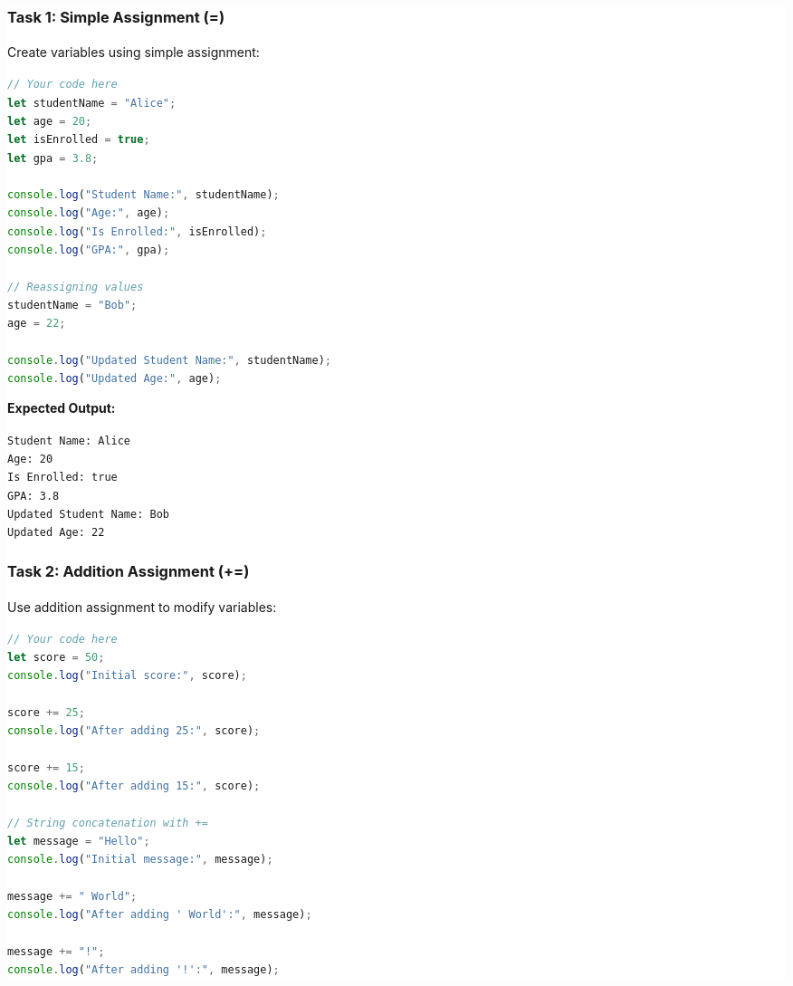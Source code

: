 ### Task 1: Simple Assignment (=)

Create variables using simple assignment:

```javascript
// Your code here
let studentName = "Alice";
let age = 20;
let isEnrolled = true;
let gpa = 3.8;

console.log("Student Name:", studentName);
console.log("Age:", age);
console.log("Is Enrolled:", isEnrolled);
console.log("GPA:", gpa);

// Reassigning values
studentName = "Bob";
age = 22;

console.log("Updated Student Name:", studentName);
console.log("Updated Age:", age);
```

**Expected Output:**

```
Student Name: Alice
Age: 20
Is Enrolled: true
GPA: 3.8
Updated Student Name: Bob
Updated Age: 22
```

### Task 2: Addition Assignment (+=)

Use addition assignment to modify variables:

```javascript
// Your code here
let score = 50;
console.log("Initial score:", score);

score += 25;
console.log("After adding 25:", score);

score += 15;
console.log("After adding 15:", score);

// String concatenation with +=
let message = "Hello";
console.log("Initial message:", message);

message += " World";
console.log("After adding ' World':", message);

message += "!";
console.log("After adding '!':", message);
```
